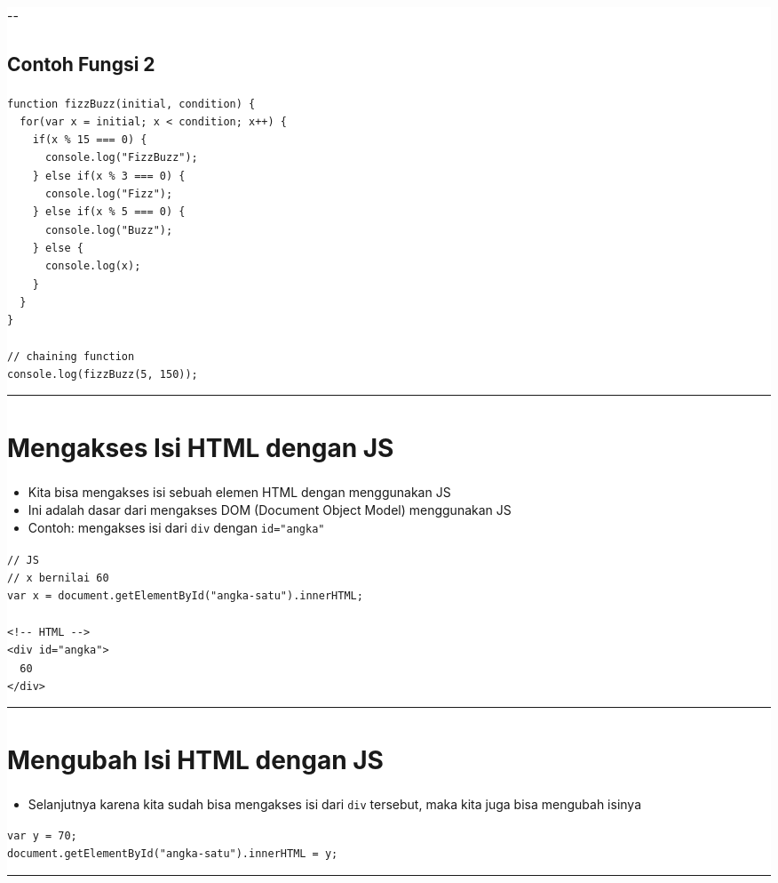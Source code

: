 --

## Contoh Fungsi 2

```
function fizzBuzz(initial, condition) {
  for(var x = initial; x < condition; x++) {
    if(x % 15 === 0) {
      console.log("FizzBuzz");
    } else if(x % 3 === 0) {
      console.log("Fizz");
    } else if(x % 5 === 0) {
      console.log("Buzz");
    } else {
      console.log(x);
    }
  }
}

// chaining function
console.log(fizzBuzz(5, 150));
```

---

# Mengakses Isi HTML dengan JS

- Kita bisa mengakses isi sebuah elemen HTML dengan menggunakan JS
- Ini adalah dasar dari mengakses DOM (Document Object Model) menggunakan JS
- Contoh: mengakses isi dari `div` dengan `id="angka"`

```
// JS
// x bernilai 60
var x = document.getElementById("angka-satu").innerHTML;

<!-- HTML -->
<div id="angka">
  60
</div>
```

---

# Mengubah Isi HTML dengan JS

- Selanjutnya karena kita sudah bisa mengakses isi dari `div` tersebut, maka kita juga bisa mengubah isinya

```
var y = 70;
document.getElementById("angka-satu").innerHTML = y;

```

---
